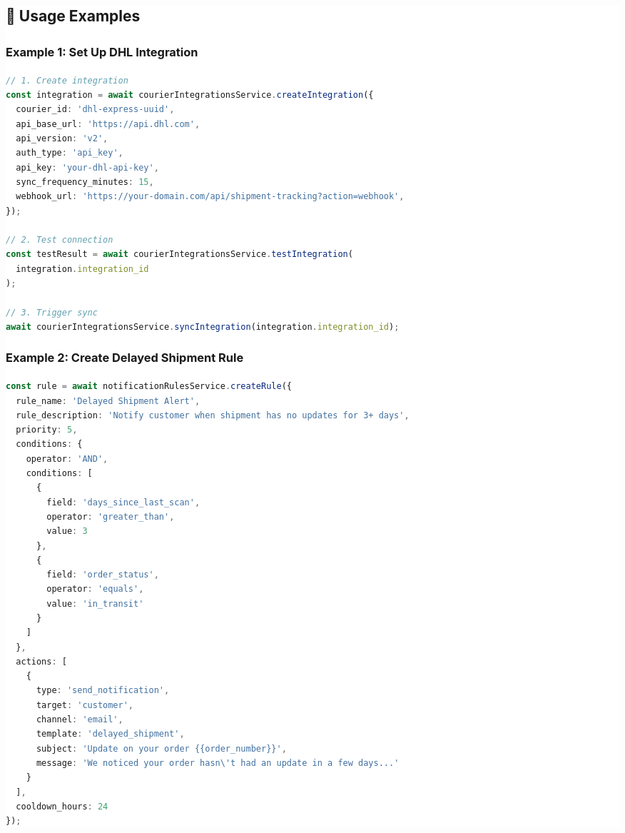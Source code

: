 
## 📝 Usage Examples

### Example 1: Set Up DHL Integration

```typescript
// 1. Create integration
const integration = await courierIntegrationsService.createIntegration({
  courier_id: 'dhl-express-uuid',
  api_base_url: 'https://api.dhl.com',
  api_version: 'v2',
  auth_type: 'api_key',
  api_key: 'your-dhl-api-key',
  sync_frequency_minutes: 15,
  webhook_url: 'https://your-domain.com/api/shipment-tracking?action=webhook',
});

// 2. Test connection
const testResult = await courierIntegrationsService.testIntegration(
  integration.integration_id
);

// 3. Trigger sync
await courierIntegrationsService.syncIntegration(integration.integration_id);
```

### Example 2: Create Delayed Shipment Rule

```typescript
const rule = await notificationRulesService.createRule({
  rule_name: 'Delayed Shipment Alert',
  rule_description: 'Notify customer when shipment has no updates for 3+ days',
  priority: 5,
  conditions: {
    operator: 'AND',
    conditions: [
      {
        field: 'days_since_last_scan',
        operator: 'greater_than',
        value: 3
      },
      {
        field: 'order_status',
        operator: 'equals',
        value: 'in_transit'
      }
    ]
  },
  actions: [
    {
      type: 'send_notification',
      target: 'customer',
      channel: 'email',
      template: 'delayed_shipment',
      subject: 'Update on your order {{order_number}}',
      message: 'We noticed your order hasn\'t had an update in a few days...'
    }
  ],
  cooldown_hours: 24
});
```
